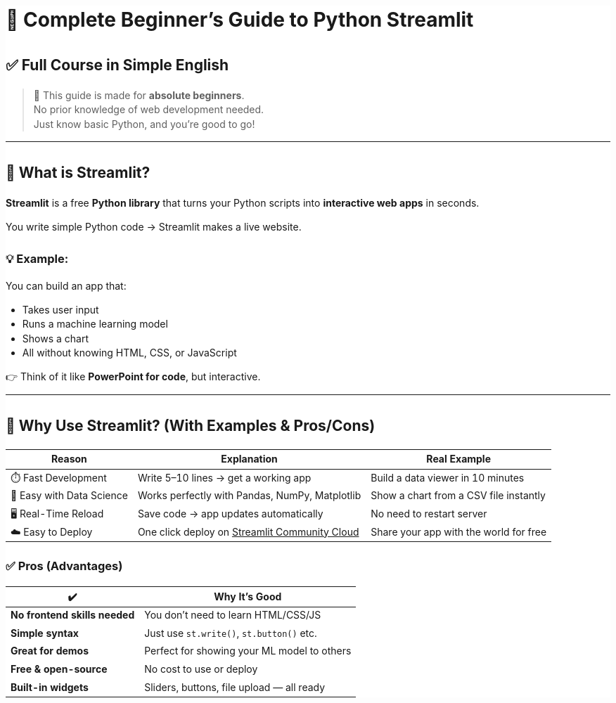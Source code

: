 # 🎯 **Complete Beginner’s Guide to Python Streamlit**  
## ✅ Full Course in Simple English

> 📌 This guide is made for **absolute beginners**.  
> No prior knowledge of web development needed.  
> Just know basic Python, and you’re good to go!

---

## 🔰 What is Streamlit?

**Streamlit** is a free **Python library** that turns your Python scripts into **interactive web apps** in seconds.

You write simple Python code → Streamlit makes a live website.

### 💡 Example:
You can build an app that:
- Takes user input
- Runs a machine learning model
- Shows a chart
- All without knowing HTML, CSS, or JavaScript

👉 Think of it like **PowerPoint for code**, but interactive.

---

## 🚀 Why Use Streamlit? (With Examples & Pros/Cons)

| Reason | Explanation | Real Example |
|-------|-------------|-------------|
| ⏱️ Fast Development | Write 5–10 lines → get a working app | Build a data viewer in 10 minutes |
| 🧠 Easy with Data Science | Works perfectly with Pandas, NumPy, Matplotlib | Show a chart from a CSV file instantly |
| 🖥️ Real-Time Reload | Save code → app updates automatically | No need to restart server |
| ☁️ Easy to Deploy | One click deploy on [Streamlit Community Cloud](https://share.streamlit.io/) | Share your app with the world for free |

### ✅ Pros (Advantages)
| ✔️ | Why It’s Good |
|----|-------------|
| **No frontend skills needed** | You don’t need to learn HTML/CSS/JS |
| **Simple syntax** | Just use `st.write()`, `st.button()` etc. |
| **Great for demos** | Perfect for showing your ML model to others |
| **Free & open-source** | No cost to use or deploy |
| **Built-in widgets** | Sliders, buttons, file upload — all ready |
